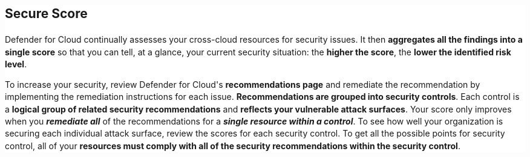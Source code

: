 ## Secure Score
Defender for Cloud continually assesses your cross-cloud resources for security issues. It then **aggregates all the findings into a single score** so that you can tell, at a glance, your current security situation: the **higher the score**, the **lower the identified risk level**.

To increase your security, review Defender for Cloud's **recommendations page** and remediate the recommendation by implementing the remediation instructions for each issue. **Recommendations are grouped into security controls**. Each control is a **logical group of related security recommendations** and **reflects your vulnerable attack surfaces**. Your score only improves when you _**remediate all**_ of the recommendations for a _**single resource within a control**_. To see how well your organization is securing each individual attack surface, review the scores for each security control.
To get all the possible points for security control, all of your **resources must comply with all of the security recommendations within the security control**.